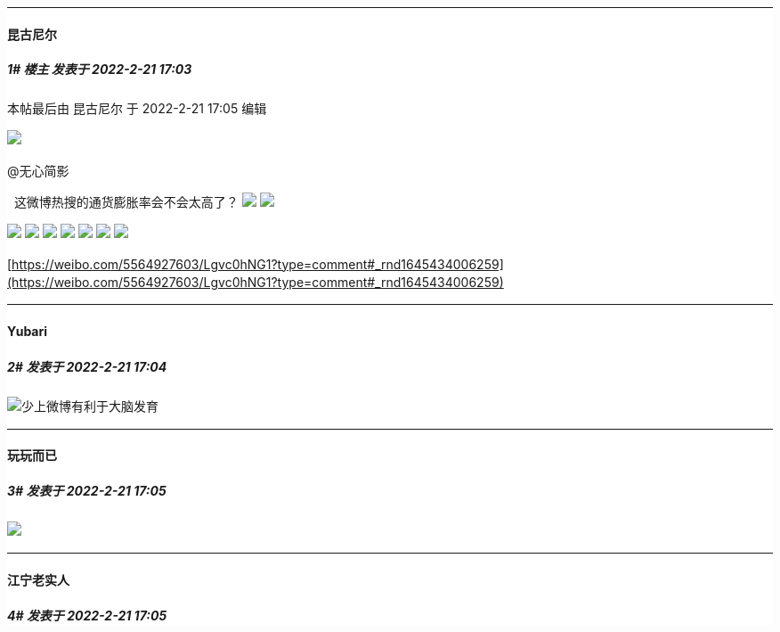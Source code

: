

*****

####  昆古尼尔  
##### 1#       楼主       发表于 2022-2-21 17:03

 本帖最后由 昆古尼尔 于 2022-2-21 17:05 编辑 

<img src="https://p.sda1.dev/5/c621ab78bdaaac44ea815f96a101c6b4/IMG_CMP_243781109.jpeg" referrerpolicy="no-referrer">

@无心简影

  这微博热搜的通货膨胀率会不会太高了？ ​​​​
<img src="http://wx1.sinaimg.cn/mw690/0064BRSPly1gzl5j4xw3aj311v0u042c.jpg" referrerpolicy="no-referrer">
<img src="http://wx4.sinaimg.cn/mw690/0064BRSPly1gzl5jla8vtj315p0db750.jpg" referrerpolicy="no-referrer">

<img src="http://wx2.sinaimg.cn/mw690/0064BRSPly1gzl5k02s8gj31jl0h9760.jpg" referrerpolicy="no-referrer">

<img src="http://wx4.sinaimg.cn/mw690/0064BRSPly1gzl5kk8kj6j31nt0mddjl.jpg" referrerpolicy="no-referrer">

<img src="http://wx1.sinaimg.cn/mw690/0064BRSPly1gzl5l1stekj31jp0u0n22.jpg" referrerpolicy="no-referrer">

<img src="http://wx2.sinaimg.cn/mw690/0064BRSPly1gzl5lvax3zj31ay0u0795.jpg" referrerpolicy="no-referrer">

<img src="http://wx2.sinaimg.cn/mw690/0064BRSPly1gzl62g2rfuj311l0oktek.jpg" referrerpolicy="no-referrer">

<img src="http://wx4.sinaimg.cn/mw690/0064BRSPly1gzl6754oeaj30sl04jjrv.jpg" referrerpolicy="no-referrer">

<img src="http://wx4.sinaimg.cn/mw690/0064BRSPly1gzl63ywus7j310z07h0ug.jpg" referrerpolicy="no-referrer">

[https://weibo.com/5564927603/Lgvc0hNG1?type=comment#_rnd1645434006259](https://weibo.com/5564927603/Lgvc0hNG1?type=comment#_rnd1645434006259)

*****

####  Yubari  
##### 2#       发表于 2022-2-21 17:04

<img src="https://static.saraba1st.com/image/smiley/face2017/009.gif" referrerpolicy="no-referrer">少上微博有利于大脑发育

*****

####  玩玩而已  
##### 3#       发表于 2022-2-21 17:05

<img src="https://p.sda1.dev/5/2b0dc405e90cfc47cdf3fc170e903fd8/IMG_CMP_127913072.jpeg" referrerpolicy="no-referrer">

*****

####  江宁老实人  
##### 4#       发表于 2022-2-21 17:05
